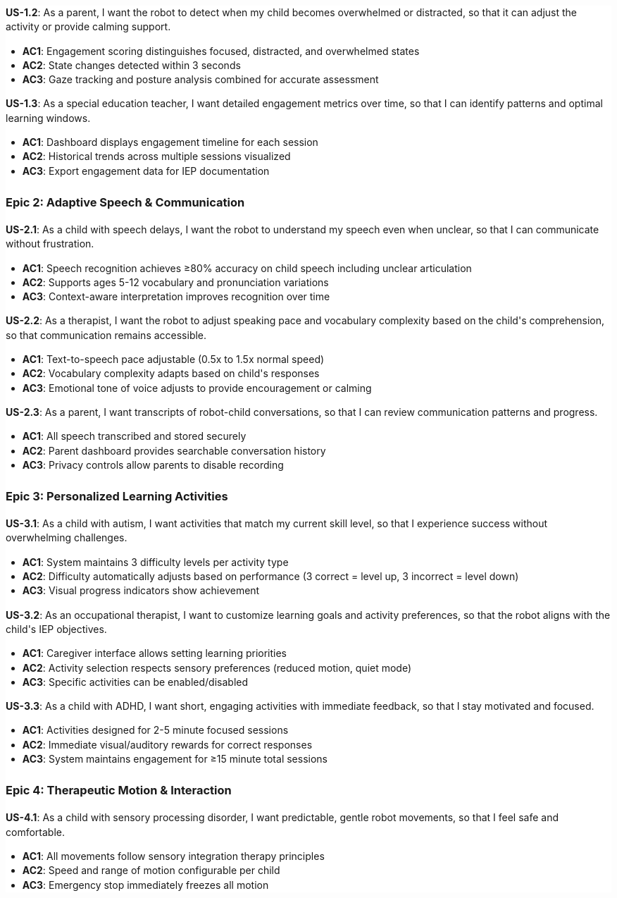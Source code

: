 **US-1.2**: As a parent, I want the robot to detect when my child becomes overwhelmed or distracted, so that it can adjust the activity or provide calming support.
- **AC1**: Engagement scoring distinguishes focused, distracted, and overwhelmed states
- **AC2**: State changes detected within 3 seconds
- **AC3**: Gaze tracking and posture analysis combined for accurate assessment

**US-1.3**: As a special education teacher, I want detailed engagement metrics over time, so that I can identify patterns and optimal learning windows.
- **AC1**: Dashboard displays engagement timeline for each session
- **AC2**: Historical trends across multiple sessions visualized
- **AC3**: Export engagement data for IEP documentation

### Epic 2: Adaptive Speech & Communication
**US-2.1**: As a child with speech delays, I want the robot to understand my speech even when unclear, so that I can communicate without frustration.
- **AC1**: Speech recognition achieves ≥80% accuracy on child speech including unclear articulation
- **AC2**: Supports ages 5-12 vocabulary and pronunciation variations
- **AC3**: Context-aware interpretation improves recognition over time

**US-2.2**: As a therapist, I want the robot to adjust speaking pace and vocabulary complexity based on the child's comprehension, so that communication remains accessible.
- **AC1**: Text-to-speech pace adjustable (0.5x to 1.5x normal speed)
- **AC2**: Vocabulary complexity adapts based on child's responses
- **AC3**: Emotional tone of voice adjusts to provide encouragement or calming

**US-2.3**: As a parent, I want transcripts of robot-child conversations, so that I can review communication patterns and progress.
- **AC1**: All speech transcribed and stored securely
- **AC2**: Parent dashboard provides searchable conversation history
- **AC3**: Privacy controls allow parents to disable recording

### Epic 3: Personalized Learning Activities
**US-3.1**: As a child with autism, I want activities that match my current skill level, so that I experience success without overwhelming challenges.
- **AC1**: System maintains 3 difficulty levels per activity type
- **AC2**: Difficulty automatically adjusts based on performance (3 correct = level up, 3 incorrect = level down)
- **AC3**: Visual progress indicators show achievement

**US-3.2**: As an occupational therapist, I want to customize learning goals and activity preferences, so that the robot aligns with the child's IEP objectives.
- **AC1**: Caregiver interface allows setting learning priorities
- **AC2**: Activity selection respects sensory preferences (reduced motion, quiet mode)
- **AC3**: Specific activities can be enabled/disabled

**US-3.3**: As a child with ADHD, I want short, engaging activities with immediate feedback, so that I stay motivated and focused.
- **AC1**: Activities designed for 2-5 minute focused sessions
- **AC2**: Immediate visual/auditory rewards for correct responses
- **AC3**: System maintains engagement for ≥15 minute total sessions

### Epic 4: Therapeutic Motion & Interaction
**US-4.1**: As a child with sensory processing disorder, I want predictable, gentle robot movements, so that I feel safe and comfortable.
- **AC1**: All movements follow sensory integration therapy principles
- **AC2**: Speed and range of motion configurable per child
- **AC3**: Emergency stop immediately freezes all motion
